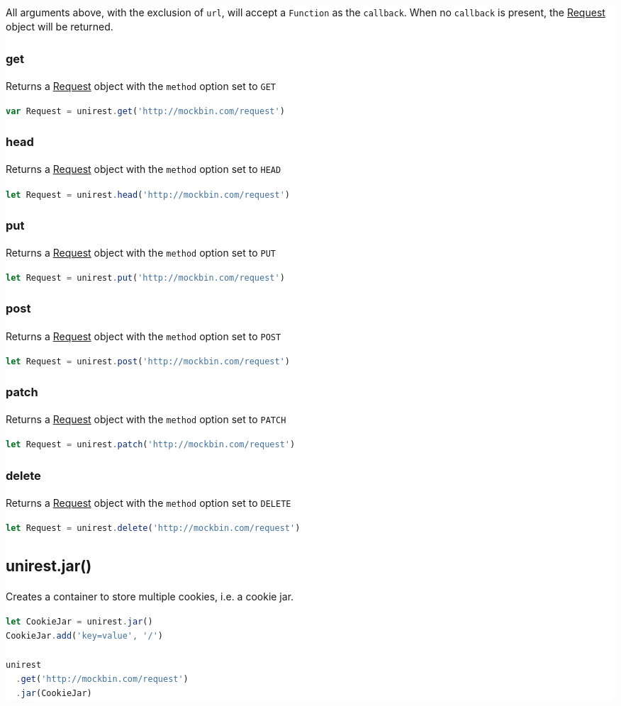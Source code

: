 All arguments above, with the exclusion of `url`, will accept a `Function` as the `callback`.
When no `callback` is present, the [Request](#request) object will be returned.

### get

Returns a [Request](#request) object with the `method` option set to `GET`

```js
var Request = unirest.get('http://mockbin.com/request')
```

### head
Returns a [Request](#request) object with the `method` option set to `HEAD`

```js
let Request = unirest.head('http://mockbin.com/request')
```

### put
Returns a [Request](#request) object with the `method` option set to `PUT`

```js
let Request = unirest.put('http://mockbin.com/request')
```

### post
Returns a [Request](#request) object with the `method` option set to `POST`

```js
let Request = unirest.post('http://mockbin.com/request')
```

### patch

Returns a [Request](#request) object with the `method` option set to `PATCH`

```js
let Request = unirest.patch('http://mockbin.com/request')
```

### delete
Returns a [Request](#request) object with the `method` option set to `DELETE`

```js
let Request = unirest.delete('http://mockbin.com/request')
```

## unirest.jar()

Creates a container to store multiple cookies, i.e. a cookie jar.

```js
let CookieJar = unirest.jar()
CookieJar.add('key=value', '/')

unirest
  .get('http://mockbin.com/request')
  .jar(CookieJar)
```
